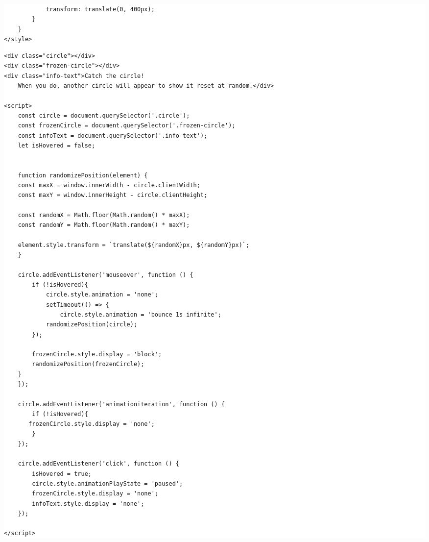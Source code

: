                 transform: translate(0, 400px);
            }
        }
    </style>
</head>
<body>
    
    <div class="circle"></div>
    <div class="frozen-circle"></div>
    <div class="info-text">Catch the circle! 
        When you do, another circle will appear to show it reset at random.</div>

    <script>
        const circle = document.querySelector('.circle');
        const frozenCircle = document.querySelector('.frozen-circle');
        const infoText = document.querySelector('.info-text');
        let isHovered = false;


        function randomizePosition(element) {
        const maxX = window.innerWidth - circle.clientWidth;
        const maxY = window.innerHeight - circle.clientHeight;

        const randomX = Math.floor(Math.random() * maxX);
        const randomY = Math.floor(Math.random() * maxY);

        element.style.transform = `translate(${randomX}px, ${randomY}px)`;
        }

        circle.addEventListener('mouseover', function () {
            if (!isHovered){
                circle.style.animation = 'none';
                setTimeout(() => {
                    circle.style.animation = 'bounce 1s infinite';
                randomizePosition(circle);
            });

            frozenCircle.style.display = 'block';
            randomizePosition(frozenCircle);
        }
        });

        circle.addEventListener('animationiteration', function () {
            if (!isHovered){
           frozenCircle.style.display = 'none';
            }
        });

        circle.addEventListener('click', function () {
            isHovered = true;
            circle.style.animationPlayState = 'paused';
            frozenCircle.style.display = 'none';
            infoText.style.display = 'none';
        });

    </script>


</body>
</html>
